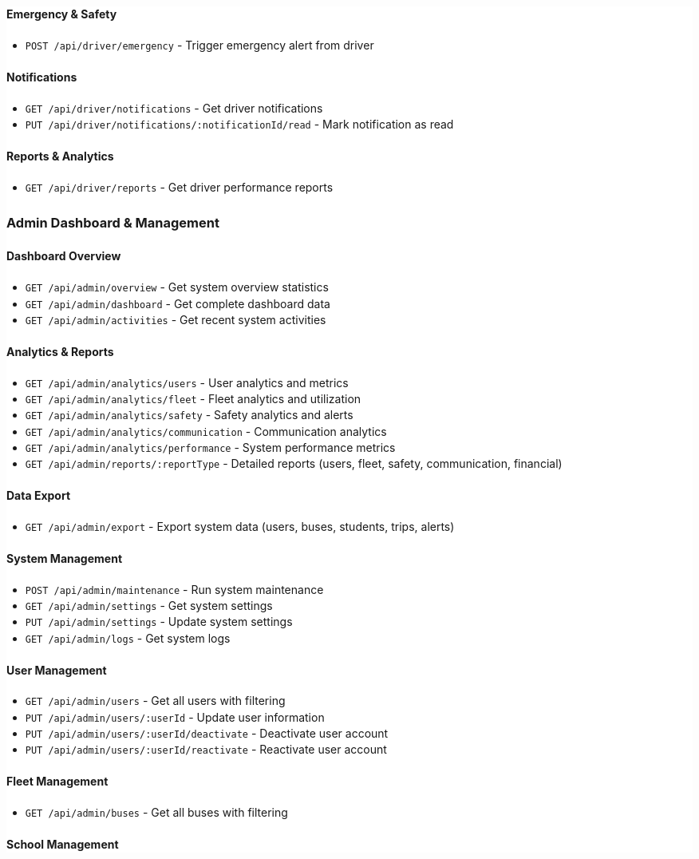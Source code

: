 #### Emergency & Safety

- `POST /api/driver/emergency` - Trigger emergency alert from driver

#### Notifications

- `GET /api/driver/notifications` - Get driver notifications
- `PUT /api/driver/notifications/:notificationId/read` - Mark notification as read

#### Reports & Analytics

- `GET /api/driver/reports` - Get driver performance reports

### Admin Dashboard & Management

#### Dashboard Overview

- `GET /api/admin/overview` - Get system overview statistics
- `GET /api/admin/dashboard` - Get complete dashboard data
- `GET /api/admin/activities` - Get recent system activities

#### Analytics & Reports

- `GET /api/admin/analytics/users` - User analytics and metrics
- `GET /api/admin/analytics/fleet` - Fleet analytics and utilization
- `GET /api/admin/analytics/safety` - Safety analytics and alerts
- `GET /api/admin/analytics/communication` - Communication analytics
- `GET /api/admin/analytics/performance` - System performance metrics
- `GET /api/admin/reports/:reportType` - Detailed reports (users, fleet, safety, communication, financial)

#### Data Export

- `GET /api/admin/export` - Export system data (users, buses, students, trips, alerts)

#### System Management

- `POST /api/admin/maintenance` - Run system maintenance
- `GET /api/admin/settings` - Get system settings
- `PUT /api/admin/settings` - Update system settings
- `GET /api/admin/logs` - Get system logs

#### User Management

- `GET /api/admin/users` - Get all users with filtering
- `PUT /api/admin/users/:userId` - Update user information
- `PUT /api/admin/users/:userId/deactivate` - Deactivate user account
- `PUT /api/admin/users/:userId/reactivate` - Reactivate user account

#### Fleet Management

- `GET /api/admin/buses` - Get all buses with filtering

#### School Management

